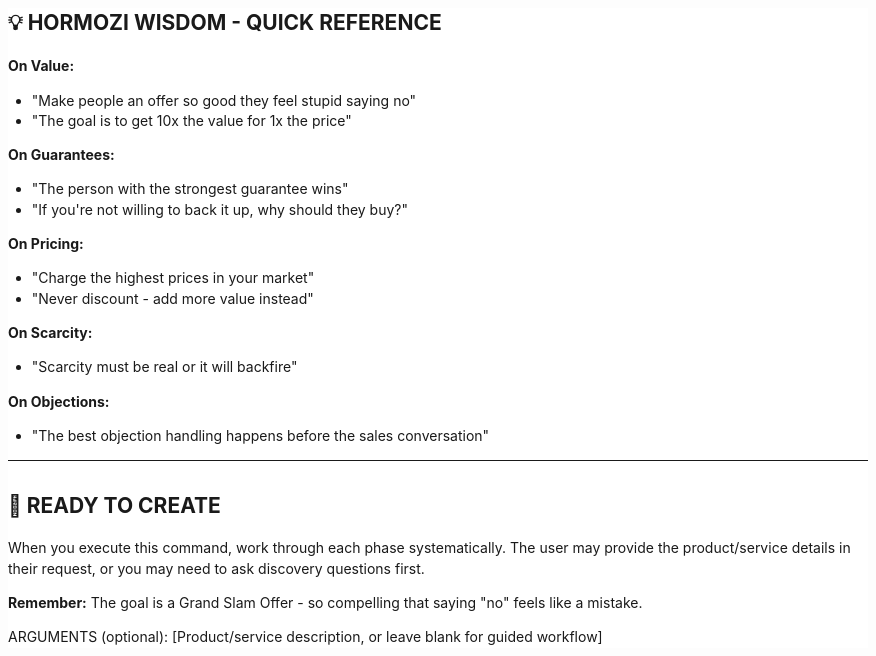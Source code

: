 
## 💡 HORMOZI WISDOM - QUICK REFERENCE

**On Value:**
- "Make people an offer so good they feel stupid saying no"
- "The goal is to get 10x the value for 1x the price"

**On Guarantees:**
- "The person with the strongest guarantee wins"
- "If you're not willing to back it up, why should they buy?"

**On Pricing:**
- "Charge the highest prices in your market"
- "Never discount - add more value instead"

**On Scarcity:**
- "Scarcity must be real or it will backfire"

**On Objections:**
- "The best objection handling happens before the sales conversation"

---

## 🚀 READY TO CREATE

When you execute this command, work through each phase systematically. The user may provide the product/service details in their request, or you may need to ask discovery questions first.

**Remember:** The goal is a Grand Slam Offer - so compelling that saying "no" feels like a mistake.

ARGUMENTS (optional): [Product/service description, or leave blank for guided workflow]
